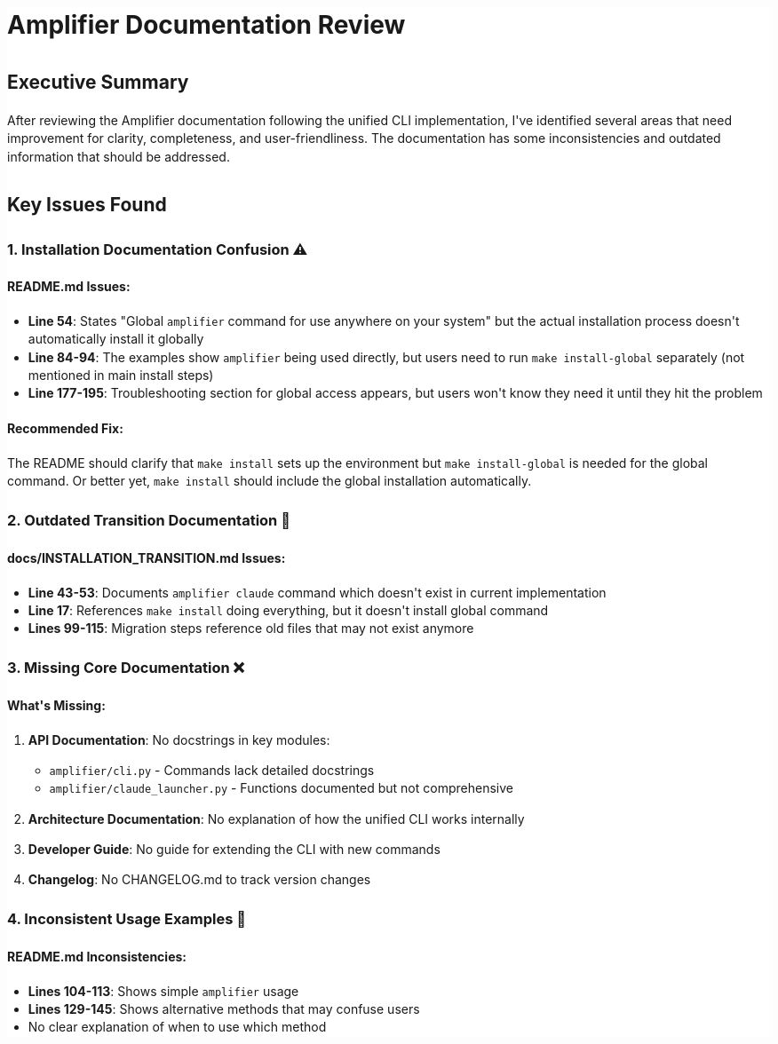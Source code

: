 # Amplifier Documentation Review

## Executive Summary

After reviewing the Amplifier documentation following the unified CLI implementation, I've identified several areas that need improvement for clarity, completeness, and user-friendliness. The documentation has some inconsistencies and outdated information that should be addressed.

## Key Issues Found

### 1. **Installation Documentation Confusion** ⚠️

#### README.md Issues:
- **Line 54**: States "Global `amplifier` command for use anywhere on your system" but the actual installation process doesn't automatically install it globally
- **Line 84-94**: The examples show `amplifier` being used directly, but users need to run `make install-global` separately (not mentioned in main install steps)
- **Line 177-195**: Troubleshooting section for global access appears, but users won't know they need it until they hit the problem

#### Recommended Fix:
The README should clarify that `make install` sets up the environment but `make install-global` is needed for the global command. Or better yet, `make install` should include the global installation automatically.

### 2. **Outdated Transition Documentation** 📝

#### docs/INSTALLATION_TRANSITION.md Issues:
- **Line 43-53**: Documents `amplifier claude` command which doesn't exist in current implementation
- **Line 17**: References `make install` doing everything, but it doesn't install global command
- **Lines 99-115**: Migration steps reference old files that may not exist anymore

### 3. **Missing Core Documentation** ❌

#### What's Missing:
1. **API Documentation**: No docstrings in key modules:
   - `amplifier/cli.py` - Commands lack detailed docstrings
   - `amplifier/claude_launcher.py` - Functions documented but not comprehensive

2. **Architecture Documentation**: No explanation of how the unified CLI works internally

3. **Developer Guide**: No guide for extending the CLI with new commands

4. **Changelog**: No CHANGELOG.md to track version changes

### 4. **Inconsistent Usage Examples** 🔄

#### README.md Inconsistencies:
- **Lines 104-113**: Shows simple `amplifier` usage
- **Lines 129-145**: Shows alternative methods that may confuse users
- No clear explanation of when to use which method

